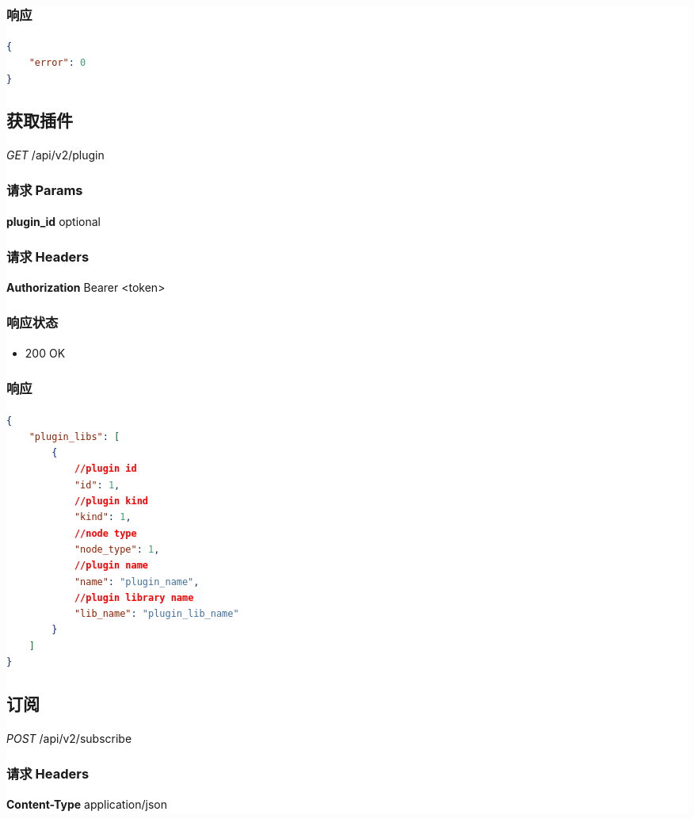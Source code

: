 ### 响应

```json
{
    "error": 0
}
```

## 获取插件

*GET*  /api/v2/plugin

### 请求 Params

**plugin_id**  optional

### 请求 Headers

**Authorization** Bearer \<token\>

### 响应状态

* 200 OK

### 响应

```json
{
    "plugin_libs": [
        {
            //plugin id
            "id": 1,
            //plugin kind
            "kind": 1,
            //node type
            "node_type": 1,
            //plugin name
            "name": "plugin_name",
            //plugin library name
            "lib_name": "plugin_lib_name"
        }
    ]
}
```

## 订阅

*POST*  /api/v2/subscribe

### 请求 Headers

**Content-Type**  application/json
